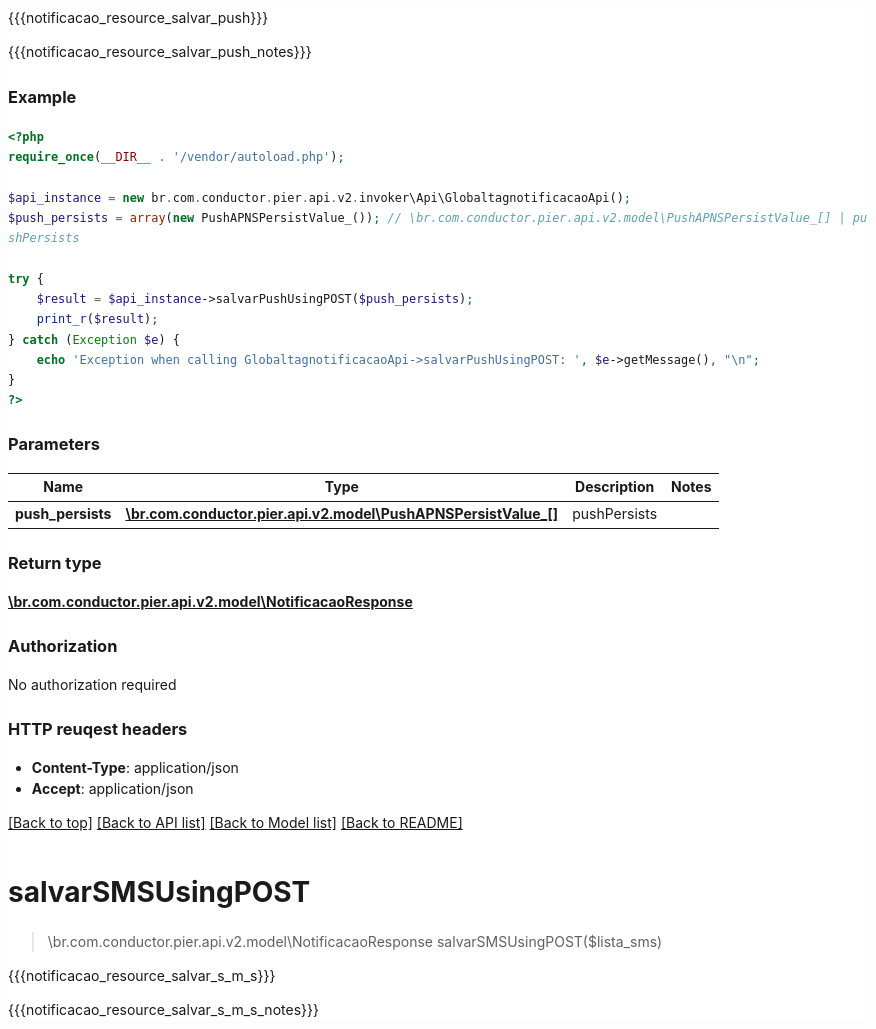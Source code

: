 {{{notificacao_resource_salvar_push}}}

{{{notificacao_resource_salvar_push_notes}}}

### Example 
```php
<?php
require_once(__DIR__ . '/vendor/autoload.php');

$api_instance = new br.com.conductor.pier.api.v2.invoker\Api\GlobaltagnotificacaoApi();
$push_persists = array(new PushAPNSPersistValue_()); // \br.com.conductor.pier.api.v2.model\PushAPNSPersistValue_[] | pushPersists

try { 
    $result = $api_instance->salvarPushUsingPOST($push_persists);
    print_r($result);
} catch (Exception $e) {
    echo 'Exception when calling GlobaltagnotificacaoApi->salvarPushUsingPOST: ', $e->getMessage(), "\n";
}
?>
```

### Parameters

Name | Type | Description  | Notes
------------- | ------------- | ------------- | -------------
 **push_persists** | [**\br.com.conductor.pier.api.v2.model\PushAPNSPersistValue_[]**](PushAPNSPersistValue_.md)| pushPersists | 

### Return type

[**\br.com.conductor.pier.api.v2.model\NotificacaoResponse**](NotificacaoResponse.md)

### Authorization

No authorization required

### HTTP reuqest headers

 - **Content-Type**: application/json
 - **Accept**: application/json

[[Back to top]](#) [[Back to API list]](../README.md#documentation-for-api-endpoints) [[Back to Model list]](../README.md#documentation-for-models) [[Back to README]](../README.md)

# **salvarSMSUsingPOST**
> \br.com.conductor.pier.api.v2.model\NotificacaoResponse salvarSMSUsingPOST($lista_sms)

{{{notificacao_resource_salvar_s_m_s}}}

{{{notificacao_resource_salvar_s_m_s_notes}}}
